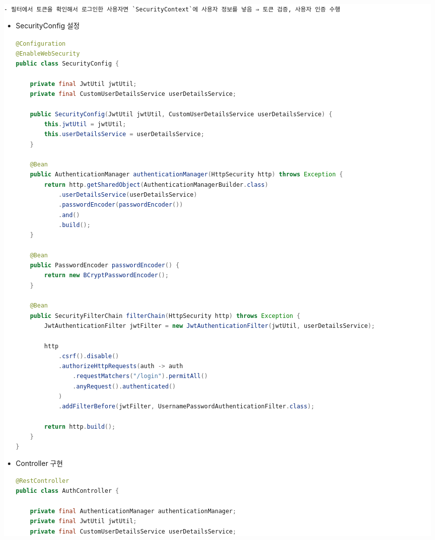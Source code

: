     - 필터에서 토큰을 확인해서 로그인한 사용자면 `SecurityContext`에 사용자 정보를 넣음 ⇒ 토큰 검증, 사용자 인증 수행
- SecurityConfig 설정
    
    ```java
    @Configuration
    @EnableWebSecurity
    public class SecurityConfig {
    
        private final JwtUtil jwtUtil;
        private final CustomUserDetailsService userDetailsService;
    
        public SecurityConfig(JwtUtil jwtUtil, CustomUserDetailsService userDetailsService) {
            this.jwtUtil = jwtUtil;
            this.userDetailsService = userDetailsService;
        }
    
        @Bean
        public AuthenticationManager authenticationManager(HttpSecurity http) throws Exception {
            return http.getSharedObject(AuthenticationManagerBuilder.class)
                .userDetailsService(userDetailsService)
                .passwordEncoder(passwordEncoder())
                .and()
                .build();
        }
    
        @Bean
        public PasswordEncoder passwordEncoder() {
            return new BCryptPasswordEncoder();
        }
    
        @Bean
        public SecurityFilterChain filterChain(HttpSecurity http) throws Exception {
            JwtAuthenticationFilter jwtFilter = new JwtAuthenticationFilter(jwtUtil, userDetailsService);
    
            http
                .csrf().disable()
                .authorizeHttpRequests(auth -> auth
                    .requestMatchers("/login").permitAll()
                    .anyRequest().authenticated()
                )
                .addFilterBefore(jwtFilter, UsernamePasswordAuthenticationFilter.class);
    
            return http.build();
        }
    }
    ```
    
- Controller 구현
    
    ```java
    @RestController
    public class AuthController {
    
        private final AuthenticationManager authenticationManager;
        private final JwtUtil jwtUtil;
        private final CustomUserDetailsService userDetailsService;
    